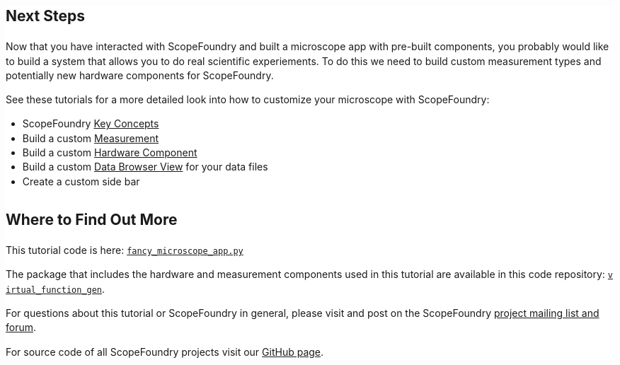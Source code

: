 ## Next Steps

Now that you have interacted with ScopeFoundry and built a microscope app with pre-built components, you probably would like to build a system that allows you to do real scientific experiements. To do this we need to build custom measurement types and potentially new hardware components for ScopeFoundry.

See these tutorials for a more detailed look into how to customize your microscope with ScopeFoundry: 

* ScopeFoundry [Key Concepts](key_concepts.md)
* Build a custom [Measurement](custom_measurement.md)
* Build a custom [Hardware Component](building_a_custom_hardware_plugin.md)
* Build a custom [Data Browser View]((./databrowser_view_tutorial.md)) for your data files
* Create a custom side bar


## Where to Find Out More

This tutorial code is here: [`fancy_microscope_app.py`](fancy_microscope_app.py)

The package that includes the hardware and measurement components used in this tutorial are available in this code repository: [`virtual_function_gen`](https://github.com/ScopeFoundry/HW_virtual_function_gen/).

For questions about this tutorial or ScopeFoundry in general, please visit and post on the ScopeFoundry [project mailing list and forum](https://groups.google.com/forum/#!forum/scopefoundry).

For source code of all ScopeFoundry projects visit our [GitHub page](https://github.com/scopefoundry/).

